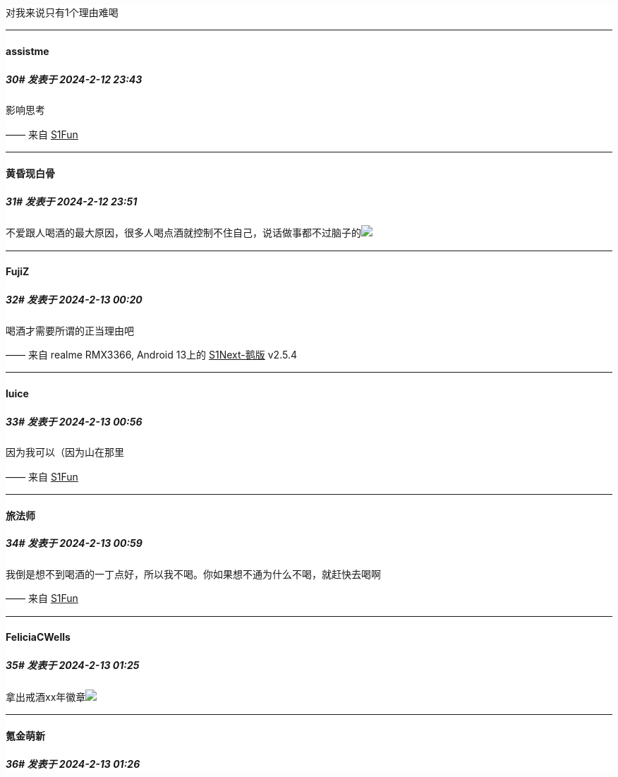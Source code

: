 对我来说只有1个理由难喝

*****

####  assistme  
##### 30#       发表于 2024-2-12 23:43

影响思考

—— 来自 [S1Fun](https://s1fun.koalcat.com)

*****

####  黄昏现白骨  
##### 31#       发表于 2024-2-12 23:51

不爱跟人喝酒的最大原因，很多人喝点酒就控制不住自己，说话做事都不过脑子的<img src="https://static.saraba1st.com/image/smiley/face2017/001.png" referrerpolicy="no-referrer">

*****

####  FujiZ  
##### 32#       发表于 2024-2-13 00:20

喝酒才需要所谓的正当理由吧

—— 来自 realme RMX3366, Android 13上的 [S1Next-鹅版](https://github.com/ykrank/S1-Next/releases) v2.5.4

*****

####  luice  
##### 33#       发表于 2024-2-13 00:56

因为我可以（因为山在那里

—— 来自 [S1Fun](https://s1fun.koalcat.com)

*****

####  旅法师  
##### 34#       发表于 2024-2-13 00:59

我倒是想不到喝酒的一丁点好，所以我不喝。你如果想不通为什么不喝，就赶快去喝啊

—— 来自 [S1Fun](https://s1fun.koalcat.com)

*****

####  FeliciaCWells  
##### 35#       发表于 2024-2-13 01:25

拿出戒酒xx年徽章<img src="https://static.saraba1st.com/image/smiley/face2017/067.png" referrerpolicy="no-referrer">

*****

####  氪金萌新  
##### 36#       发表于 2024-2-13 01:26
